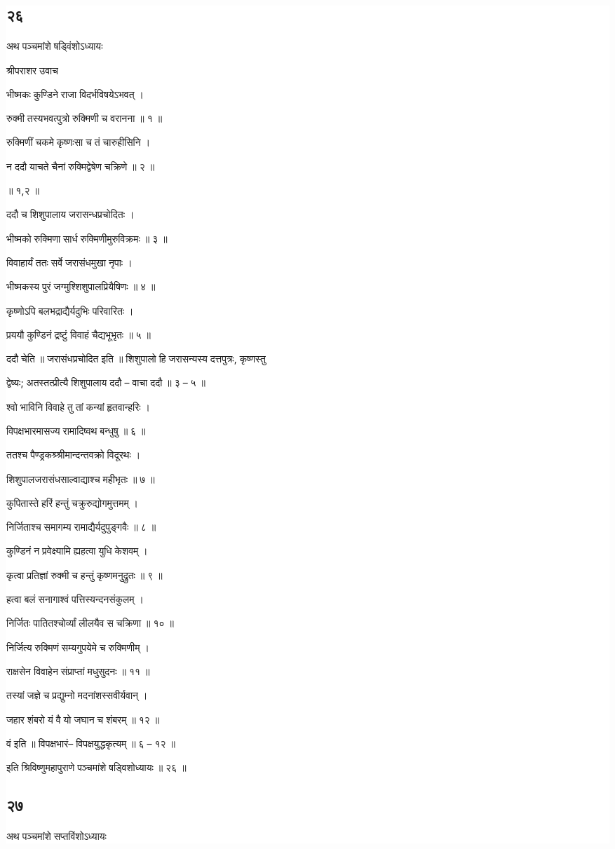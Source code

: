 ## २६ 
अथ पञ्चमांशे षड्विंशोऽध्यायः

श्रीपराशर उवाच

भीष्मकः कुण्डिने राजा विदर्भविषयेऽभवत् ।

रुक्मी तस्यभवत्पुत्रो रुक्मिणी च वरानना ॥ १ ॥

रुक्मिणीं चकमे कृष्णःसा च तं चारुहीसिनि ।

न ददौ याचते चैनां रुक्मिद्वेषेण चक्रिणे ॥ २ ॥

॥ १,२ ॥

ददौ च शिशुपालाय जरासन्धप्रचोदितः ।

भीष्मको रुक्मिणा सार्ध रुक्मिणीमुरुविक्रमः ॥ ३ ॥

विवाहार्यं ततः सर्वे जरासंधमुखा नृपाः ।

भीष्मकस्य पुरं जग्मुश्शिशुपालप्रियैषिणः ॥ ४ ॥

कृष्णोऽपि बलभद्राद्यैर्यदुभिः परिवारितः ।

प्रययौ कुण्डिनं द्रष्टुं विवाहं चैद्यभूभृतः ॥ ५ ॥

ददौ चेति ॥ जरासंधप्रचोदित इति ॥ शिशुपालो हि जरासन्यस्य दत्तपुत्रः, कृष्णस्तु

द्वेष्यः; अतस्तत्प्रीत्यै शिशुपालाय ददौ – वाचा ददौ ॥ ३ – ५ ॥

श्वो भाविनि विवाहे तु तां कन्यां हृतवान्हरिः ।

विपक्षभारमासज्य रामादिष्वथ बन्धुषु ॥ ६ ॥

ततश्च पैण्ड्रकश्र्श्रीमान्दन्तवक्रो विदूरथः ।

शिशुपालजरासंधसाल्वाद्याश्च महीभृतः ॥ ७ ॥

कुपितास्ते हरिं हन्तुं चक्रुरुद्योगमुत्तमम् ।

निर्जिताश्च समागम्य रामाद्यैर्यदुपुङ्गवैः ॥ ८ ॥

कुण्डिनं न प्रवेक्ष्यामि ह्यहत्वा युधि केशवम् ।

कृत्वा प्रतिज्ञां रुक्मी च हन्तुं कृष्णमनुद्रुतः ॥ ९ ॥

हत्वा बलं सनागाश्वं पत्तिस्यन्दनसंकुलम् ।

निर्जितः पातितश्चोर्व्यां लीलयैव स चक्रिणा ॥ १० ॥

निर्जित्य रुक्मिणं सम्यगुपयेमे च रुक्मिणीम् ।

राक्षसेन विवाहेन संप्राप्तां मधुसुदनः ॥ ११ ॥

तस्यां जज्ञे च प्रद्युम्नो मदनांशस्सवीर्यवान् ।

जहार शंबरो यं वै यो जघान च शंबरम् ॥ १२ ॥

वं इति ॥ विपक्षभारं– विपक्षयुद्धकृत्यम् ॥ ६ – १२ ॥

इति श्रिविष्णुमहापुराणे पञ्चमांशे षड्विशोध्यायः ॥ २६ ॥

## २७ 
अथ पञ्चमांशे सप्तविंशोऽध्यायः
